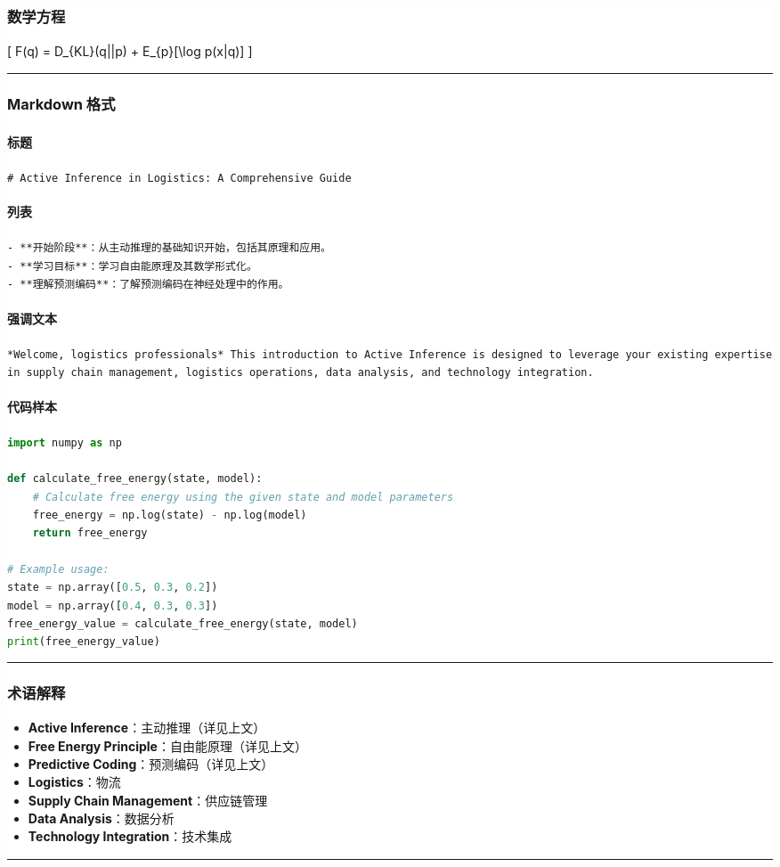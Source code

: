 
### 数学方程

\[ F(q) = D_{KL}(q||p) + E_{p}[\log p(x|q)] \]

---

### Markdown 格式

#### 标题

```
# Active Inference in Logistics: A Comprehensive Guide
```

#### 列表

```
- **开始阶段**：从主动推理的基础知识开始，包括其原理和应用。
- **学习目标**：学习自由能原理及其数学形式化。
- **理解预测编码**：了解预测编码在神经处理中的作用。
```

#### 强调文本

```
*Welcome, logistics professionals* This introduction to Active Inference is designed to leverage your existing expertise in supply chain management, logistics operations, data analysis, and technology integration.
```

#### 代码样本

```python
import numpy as np

def calculate_free_energy(state, model):
    # Calculate free energy using the given state and model parameters
    free_energy = np.log(state) - np.log(model)
    return free_energy

# Example usage:
state = np.array([0.5, 0.3, 0.2])
model = np.array([0.4, 0.3, 0.3])
free_energy_value = calculate_free_energy(state, model)
print(free_energy_value)
```

---

### 术语解释

- **Active Inference**：主动推理（详见上文）
- **Free Energy Principle**：自由能原理（详见上文）
- **Predictive Coding**：预测编码（详见上文）
- **Logistics**：物流
- **Supply Chain Management**：供应链管理
- **Data Analysis**：数据分析
- **Technology Integration**：技术集成

---